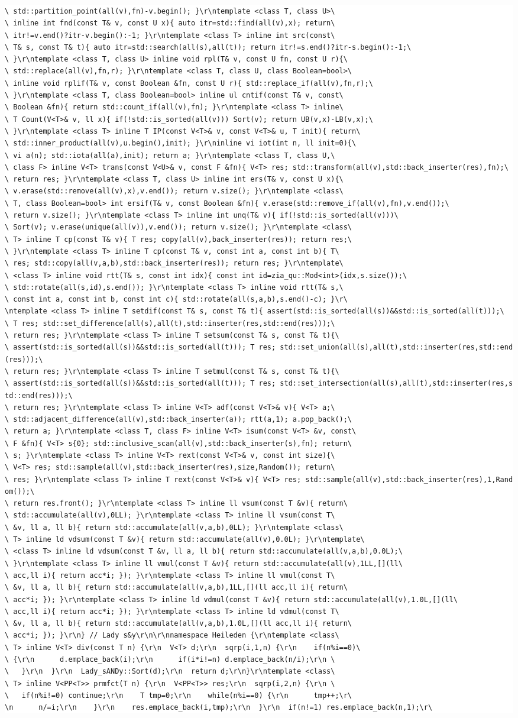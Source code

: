     \ std::partition_point(all(v),fn)-v.begin(); }\r\ntemplate <class T, class U>\
    \ inline int fnd(const T& v, const U x){ auto itr=std::find(all(v),x); return\
    \ itr!=v.end()?itr-v.begin():-1; }\r\ntemplate <class T> inline int src(const\
    \ T& s, const T& t){ auto itr=std::search(all(s),all(t)); return itr!=s.end()?itr-s.begin():-1;\
    \ }\r\ntemplate <class T, class U> inline void rpl(T& v, const U fn, const U r){\
    \ std::replace(all(v),fn,r); }\r\ntemplate <class T, class U, class Boolean=bool>\
    \ inline void rplif(T& v, const Boolean &fn, const U r){ std::replace_if(all(v),fn,r);\
    \ }\r\ntemplate <class T, class Boolean=bool> inline ul cntif(const T& v, const\
    \ Boolean &fn){ return std::count_if(all(v),fn); }\r\ntemplate <class T> inline\
    \ T Count(V<T>& v, ll x){ if(!std::is_sorted(all(v))) Sort(v); return UB(v,x)-LB(v,x);\
    \ }\r\ntemplate <class T> inline T IP(const V<T>& v, const V<T>& u, T init){ return\
    \ std::inner_product(all(v),u.begin(),init); }\r\ninline vi iot(int n, ll init=0){\
    \ vi a(n); std::iota(all(a),init); return a; }\r\ntemplate <class T, class U,\
    \ class F> inline V<T> trans(const V<U>& v, const F &fn){ V<T> res; std::transform(all(v),std::back_inserter(res),fn);\
    \ return res; }\r\ntemplate <class T, class U> inline int ers(T& v, const U x){\
    \ v.erase(std::remove(all(v),x),v.end()); return v.size(); }\r\ntemplate <class\
    \ T, class Boolean=bool> int ersif(T& v, const Boolean &fn){ v.erase(std::remove_if(all(v),fn),v.end());\
    \ return v.size(); }\r\ntemplate <class T> inline int unq(T& v){ if(!std::is_sorted(all(v)))\
    \ Sort(v); v.erase(unique(all(v)),v.end()); return v.size(); }\r\ntemplate <class\
    \ T> inline T cp(const T& v){ T res; copy(all(v),back_inserter(res)); return res;\
    \ }\r\ntemplate <class T> inline T cp(const T& v, const int a, const int b){ T\
    \ res; std::copy(all(v,a,b),std::back_inserter(res)); return res; }\r\ntemplate\
    \ <class T> inline void rtt(T& s, const int idx){ const int id=zia_qu::Mod<int>(idx,s.size());\
    \ std::rotate(all(s,id),s.end()); }\r\ntemplate <class T> inline void rtt(T& s,\
    \ const int a, const int b, const int c){ std::rotate(all(s,a,b),s.end()-c); }\r\
    \ntemplate <class T> inline T setdif(const T& s, const T& t){ assert(std::is_sorted(all(s))&&std::is_sorted(all(t)));\
    \ T res; std::set_difference(all(s),all(t),std::inserter(res,std::end(res)));\
    \ return res; }\r\ntemplate <class T> inline T setsum(const T& s, const T& t){\
    \ assert(std::is_sorted(all(s))&&std::is_sorted(all(t))); T res; std::set_union(all(s),all(t),std::inserter(res,std::end(res)));\
    \ return res; }\r\ntemplate <class T> inline T setmul(const T& s, const T& t){\
    \ assert(std::is_sorted(all(s))&&std::is_sorted(all(t))); T res; std::set_intersection(all(s),all(t),std::inserter(res,std::end(res)));\
    \ return res; }\r\ntemplate <class T> inline V<T> adf(const V<T>& v){ V<T> a;\
    \ std::adjacent_difference(all(v),std::back_inserter(a)); rtt(a,1); a.pop_back();\
    \ return a; }\r\ntemplate <class T, class F> inline V<T> isum(const V<T> &v, const\
    \ F &fn){ V<T> s{0}; std::inclusive_scan(all(v),std::back_inserter(s),fn); return\
    \ s; }\r\ntemplate <class T> inline V<T> rext(const V<T>& v, const int size){\
    \ V<T> res; std::sample(all(v),std::back_inserter(res),size,Random()); return\
    \ res; }\r\ntemplate <class T> inline T rext(const V<T>& v){ V<T> res; std::sample(all(v),std::back_inserter(res),1,Random());\
    \ return res.front(); }\r\ntemplate <class T> inline ll vsum(const T &v){ return\
    \ std::accumulate(all(v),0LL); }\r\ntemplate <class T> inline ll vsum(const T\
    \ &v, ll a, ll b){ return std::accumulate(all(v,a,b),0LL); }\r\ntemplate <class\
    \ T> inline ld vdsum(const T &v){ return std::accumulate(all(v),0.0L); }\r\ntemplate\
    \ <class T> inline ld vdsum(const T &v, ll a, ll b){ return std::accumulate(all(v,a,b),0.0L);\
    \ }\r\ntemplate <class T> inline ll vmul(const T &v){ return std::accumulate(all(v),1LL,[](ll\
    \ acc,ll i){ return acc*i; }); }\r\ntemplate <class T> inline ll vmul(const T\
    \ &v, ll a, ll b){ return std::accumulate(all(v,a,b),1LL,[](ll acc,ll i){ return\
    \ acc*i; }); }\r\ntemplate <class T> inline ld vdmul(const T &v){ return std::accumulate(all(v),1.0L,[](ll\
    \ acc,ll i){ return acc*i; }); }\r\ntemplate <class T> inline ld vdmul(const T\
    \ &v, ll a, ll b){ return std::accumulate(all(v,a,b),1.0L,[](ll acc,ll i){ return\
    \ acc*i; }); }\r\n} // Lady s&y\r\n\r\nnamespace Heileden {\r\ntemplate <class\
    \ T> inline V<T> div(const T n) {\r\n  V<T> d;\r\n  sqrp(i,1,n) {\r\n    if(n%i==0)\
    \ {\r\n      d.emplace_back(i);\r\n      if(i*i!=n) d.emplace_back(n/i);\r\n \
    \   }\r\n  }\r\n  Lady_sANDy::Sort(d);\r\n  return d;\r\n}\r\ntemplate <class\
    \ T> inline V<PP<T>> prmfct(T n) {\r\n  V<PP<T>> res;\r\n  sqrp(i,2,n) {\r\n \
    \   if(n%i!=0) continue;\r\n    T tmp=0;\r\n    while(n%i==0) {\r\n      tmp++;\r\
    \n      n/=i;\r\n    }\r\n    res.emplace_back(i,tmp);\r\n  }\r\n  if(n!=1) res.emplace_back(n,1);\r\